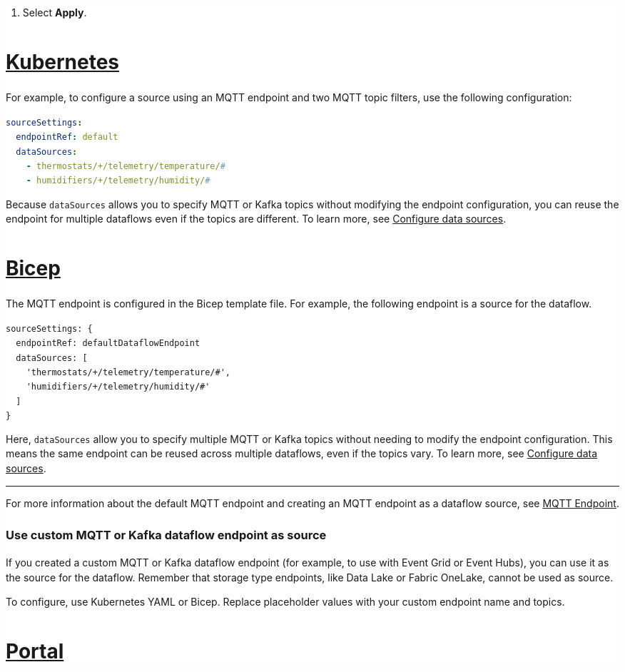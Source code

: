 1. Select **Apply**.

# [Kubernetes](#tab/kubernetes)

For example, to configure a source using an MQTT endpoint and two MQTT topic filters, use the following configuration:

```yaml
sourceSettings:
  endpointRef: default
  dataSources:
    - thermostats/+/telemetry/temperature/#
    - humidifiers/+/telemetry/humidity/#
```

Because `dataSources` allows you to specify MQTT or Kafka topics without modifying the endpoint configuration, you can reuse the endpoint for multiple dataflows even if the topics are different. To learn more, see [Configure data sources](#configure-data-sources-mqtt-or-kafka-topics).

# [Bicep](#tab/bicep)

The MQTT endpoint is configured in the Bicep template file. For example, the following endpoint is a source for the dataflow.

```bicep
sourceSettings: {
  endpointRef: defaultDataflowEndpoint
  dataSources: [
    'thermostats/+/telemetry/temperature/#',
    'humidifiers/+/telemetry/humidity/#'
  ]
}
```

Here, `dataSources` allow you to specify multiple MQTT or Kafka topics without needing to modify the endpoint configuration. This means the same endpoint can be reused across multiple dataflows, even if the topics vary. To learn more, see [Configure data sources](#configure-data-sources-mqtt-or-kafka-topics).

---

For more information about the default MQTT endpoint and creating an MQTT endpoint as a dataflow source, see [MQTT Endpoint](howto-configure-mqtt-endpoint.md).

### Use custom MQTT or Kafka dataflow endpoint as source

If you created a custom MQTT or Kafka dataflow endpoint (for example, to use with Event Grid or Event Hubs), you can use it as the source for the dataflow. Remember that storage type endpoints, like Data Lake or Fabric OneLake, cannot be used as source.

To configure, use Kubernetes YAML or Bicep. Replace placeholder values with your custom endpoint name and topics.

# [Portal](#tab/portal)
